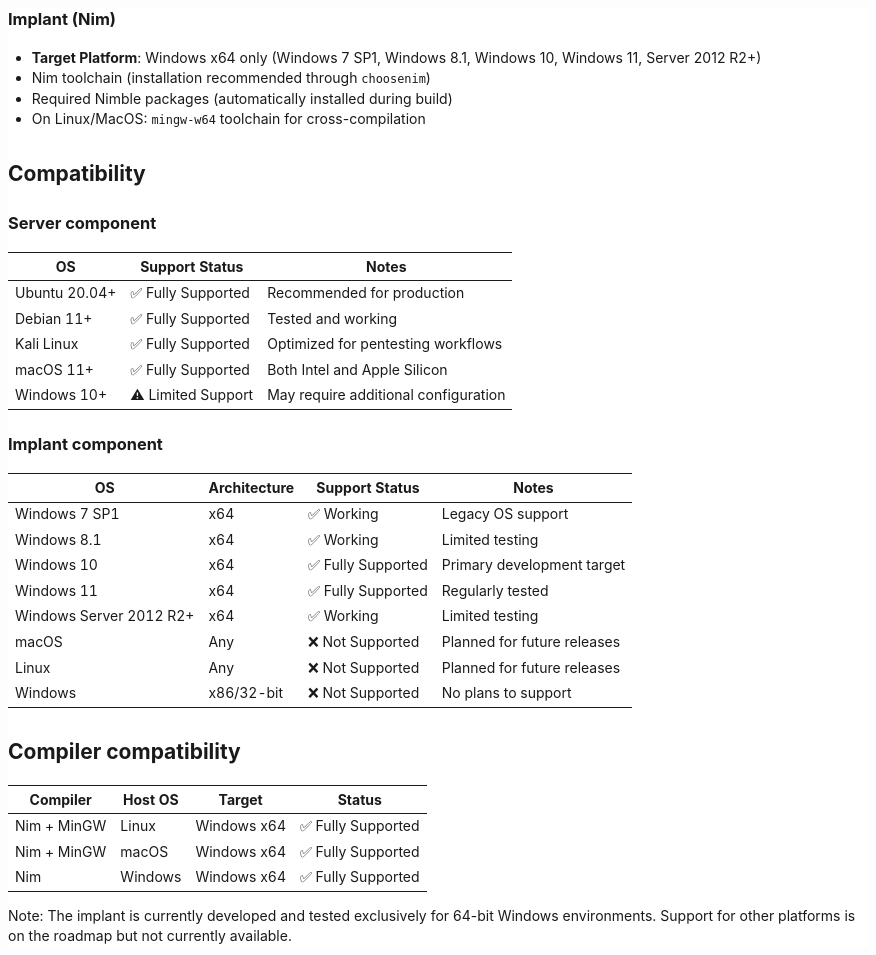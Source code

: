 ### Implant (Nim)
- **Target Platform**: Windows x64 only (Windows 7 SP1, Windows 8.1, Windows 10, Windows 11, Server 2012 R2+)
- Nim toolchain (installation recommended through `choosenim`)
- Required Nimble packages (automatically installed during build)
- On Linux/MacOS: `mingw-w64` toolchain for cross-compilation

## Compatibility

### Server component
| OS | Support Status | Notes |
|----|---------------|-------|
| Ubuntu 20.04+ | ✅ Fully Supported | Recommended for production |
| Debian 11+ | ✅ Fully Supported | Tested and working |
| Kali Linux | ✅ Fully Supported | Optimized for pentesting workflows |
| macOS 11+ | ✅ Fully Supported | Both Intel and Apple Silicon |
| Windows 10+ | ⚠️ Limited Support | May require additional configuration |

### Implant component
| OS | Architecture | Support Status | Notes |
|----|-------------|----------------|-------|
| Windows 7 SP1 | x64 | ✅ Working | Legacy OS support |
| Windows 8.1 | x64 | ✅ Working | Limited testing |
| Windows 10 | x64 | ✅ Fully Supported | Primary development target |
| Windows 11 | x64 | ✅ Fully Supported | Regularly tested |
| Windows Server 2012 R2+ | x64 | ✅ Working | Limited testing |
| macOS | Any | ❌ Not Supported | Planned for future releases |
| Linux | Any | ❌ Not Supported | Planned for future releases |
| Windows | x86/32-bit | ❌ Not Supported | No plans to support |

## Compiler compatibility
| Compiler | Host OS | Target | Status |
|----------|---------|--------|--------|
| Nim + MinGW | Linux | Windows x64 | ✅ Fully Supported |
| Nim + MinGW | macOS | Windows x64 | ✅ Fully Supported |
| Nim | Windows | Windows x64 | ✅ Fully Supported |

Note: The implant is currently developed and tested exclusively for 64-bit Windows environments. Support for other platforms is on the roadmap but not currently available.
